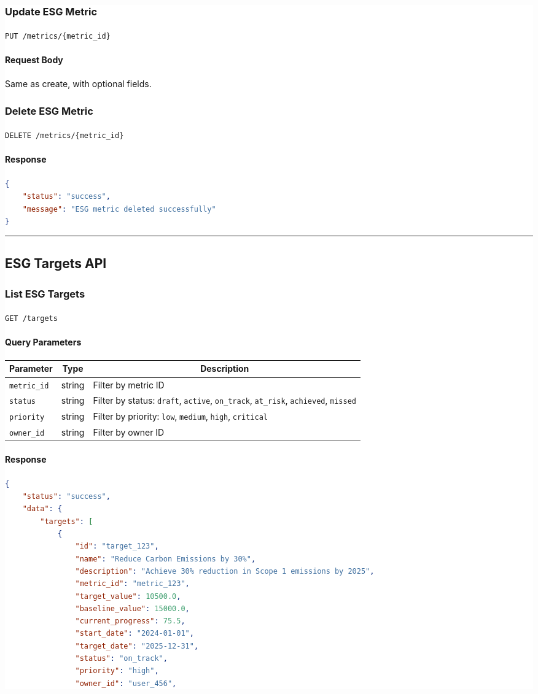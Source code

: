### Update ESG Metric

```http
PUT /metrics/{metric_id}
```

#### Request Body

Same as create, with optional fields.

### Delete ESG Metric

```http
DELETE /metrics/{metric_id}
```

#### Response

```json
{
	"status": "success",
	"message": "ESG metric deleted successfully"
}
```

---

## ESG Targets API

### List ESG Targets

```http
GET /targets
```

#### Query Parameters

| Parameter | Type | Description |
|-----------|------|-------------|
| `metric_id` | string | Filter by metric ID |
| `status` | string | Filter by status: `draft`, `active`, `on_track`, `at_risk`, `achieved`, `missed` |
| `priority` | string | Filter by priority: `low`, `medium`, `high`, `critical` |
| `owner_id` | string | Filter by owner ID |

#### Response

```json
{
	"status": "success",
	"data": {
		"targets": [
			{
				"id": "target_123",
				"name": "Reduce Carbon Emissions by 30%",
				"description": "Achieve 30% reduction in Scope 1 emissions by 2025",
				"metric_id": "metric_123",
				"target_value": 10500.0,
				"baseline_value": 15000.0,
				"current_progress": 75.5,
				"start_date": "2024-01-01",
				"target_date": "2025-12-31",
				"status": "on_track",
				"priority": "high",
				"owner_id": "user_456",
```